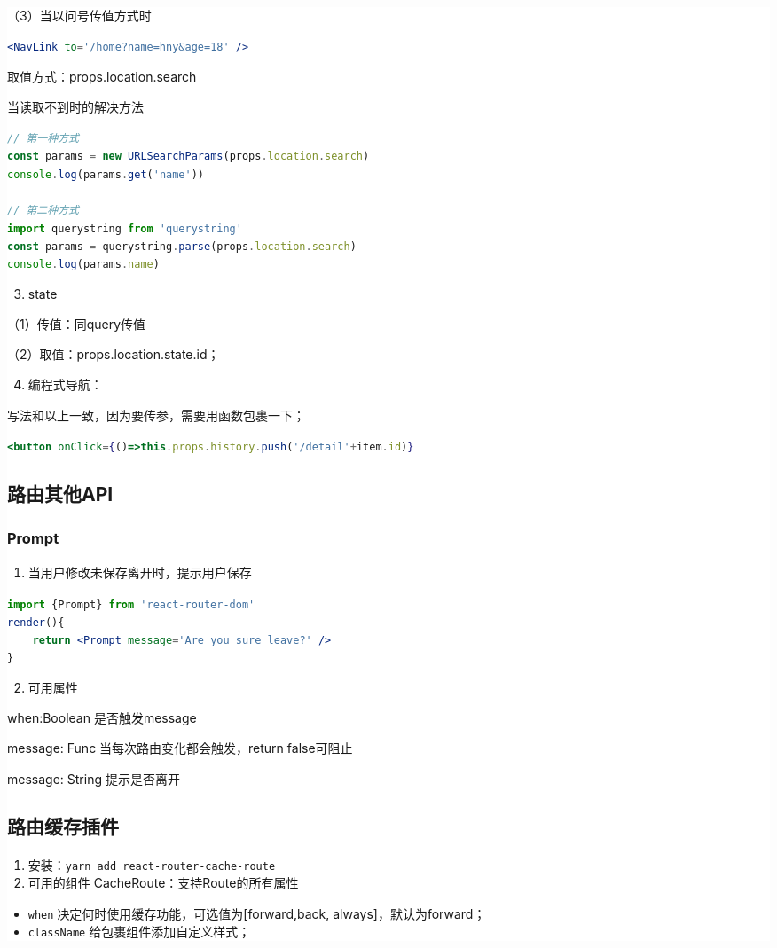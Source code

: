 （3）当以问号传值方式时
```jsx
<NavLink to='/home?name=hny&age=18' />
```
取值方式：props.location.search

当读取不到时的解决方法
```jsx
// 第一种方式
const params = new URLSearchParams(props.location.search)
console.log(params.get('name'))

// 第二种方式
import querystring from 'querystring'
const params = querystring.parse(props.location.search)
console.log(params.name)
```
3. state

（1）传值：同query传值

（2）取值：props.location.state.id；

4. 编程式导航：

写法和以上一致，因为要传参，需要用函数包裹一下；
```jsx
<button onClick={()=>this.props.history.push('/detail'+item.id)}
```


## 路由其他API

### Prompt
1. 当用户修改未保存离开时，提示用户保存
```jsx
import {Prompt} from 'react-router-dom'
render(){
    return <Prompt message='Are you sure leave?' />
}
```
2. 可用属性

when:Boolean    是否触发message

message: Func    当每次路由变化都会触发，return false可阻止

message: String   提示是否离开





## 路由缓存插件
1. 安装：`yarn add react-router-cache-route`
2. 可用的组件
CacheRoute：支持Route的所有属性
* `when` 决定何时使用缓存功能，可选值为[forward,back, always]，默认为forward；
* `className`   给包裹组件添加自定义样式；
